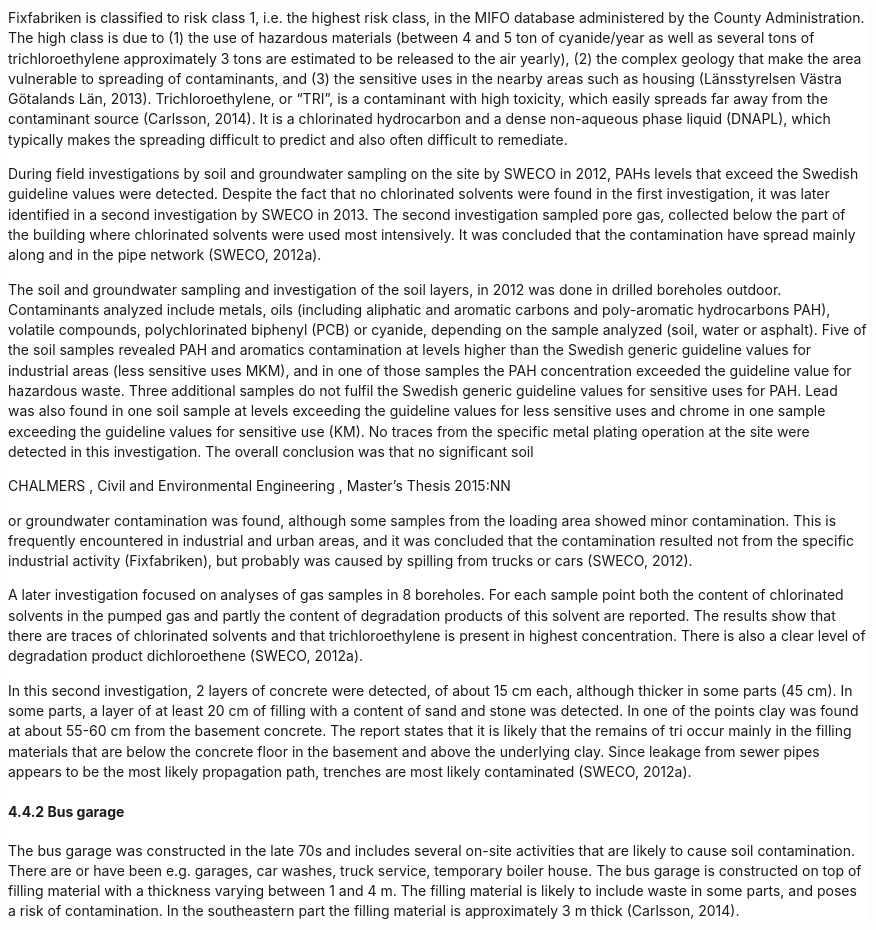Fixfabriken is classified to risk class 1, i.e. the highest risk class, in the MIFO database administered by the County Administration. The high class is due to (1) the use of hazardous materials (between 4 and 5 ton of cyanide/year as well as several tons of trichloroethylene approximately 3 tons are estimated to be released to the air yearly), (2) the complex geology that make the area vulnerable to spreading of contaminants, and (3) the sensitive uses in the nearby areas such as housing (Länsstyrelsen Västra Götalands Län, 2013). Trichloroethylene, or “TRI”, is a contaminant with high toxicity, which easily spreads far away from the contaminant source (Carlsson, 2014). It is a chlorinated hydrocarbon and a dense non-aqueous phase liquid (DNAPL), which typically makes the spreading difficult to predict and also often difficult to remediate. 

During field investigations by soil and groundwater sampling on the site by SWECO in 2012, PAHs levels that exceed the Swedish guideline values were detected. Despite the fact that no chlorinated solvents were found in the first investigation, it was later identified in a second investigation by SWECO in 2013. The second investigation sampled pore gas, collected below the part of the building where chlorinated solvents were used most intensively. It was concluded that the contamination have spread mainly along and in the pipe network (SWECO, 2012a). 

The soil and groundwater sampling and investigation of the soil layers, in 2012 was done in drilled boreholes outdoor. Contaminants analyzed include metals, oils (including aliphatic and aromatic carbons and poly-aromatic hydrocarbons PAH), volatile compounds, polychlorinated biphenyl (PCB) or cyanide, depending on the sample analyzed (soil, water or asphalt). Five of the soil samples revealed PAH and aromatics contamination at levels higher than the Swedish generic guideline values for industrial areas (less sensitive uses MKM), and in one of those samples the PAH concentration exceeded the guideline value for hazardous waste. Three additional samples do not fulfil the Swedish generic guideline values for sensitive uses for PAH. Lead was also found in one soil sample at levels exceeding the guideline values for less sensitive uses and chrome in one sample exceeding the guideline values for sensitive use (KM). No traces from the specific metal plating operation at the site were detected in this investigation. The overall conclusion was that no significant soil 


 CHALMERS , Civil and Environmental Engineering , Master’s Thesis 2015:NN 

or groundwater contamination was found, although some samples from the loading area showed minor contamination. This is frequently encountered in industrial and urban areas, and it was concluded that the contamination resulted not from the specific industrial activity (Fixfabriken), but probably was caused by spilling from trucks or cars (SWECO, 2012). 

A later investigation focused on analyses of gas samples in 8 boreholes. For each sample point both the content of chlorinated solvents in the pumped gas and partly the content of degradation products of this solvent are reported. The results show that there are traces of chlorinated solvents and that trichloroethylene is present in highest concentration. There is also a clear level of degradation product dichloroethene (SWECO, 2012a). 

In this second investigation, 2 layers of concrete were detected, of about 15 cm each, although thicker in some parts (45 cm). In some parts, a layer of at least 20 cm of filling with a content of sand and stone was detected. In one of the points clay was found at about 55-60 cm from the basement concrete. The report states that it is likely that the remains of tri occur mainly in the filling materials that are below the concrete floor in the basement and above the underlying clay. Since leakage from sewer pipes appears to be the most likely propagation path, trenches are most likely contaminated (SWECO, 2012a). 

#### 4.4.2 Bus garage 

The bus garage was constructed in the late 70s and includes several on-site activities that are likely to cause soil contamination. There are or have been e.g. garages, car washes, truck service, temporary boiler house. The bus garage is constructed on top of filling material with a thickness varying between 1 and 4 m. The filling material is likely to include waste in some parts, and poses a risk of contamination. In the southeastern part the filling material is approximately 3 m thick (Carlsson, 2014). 
